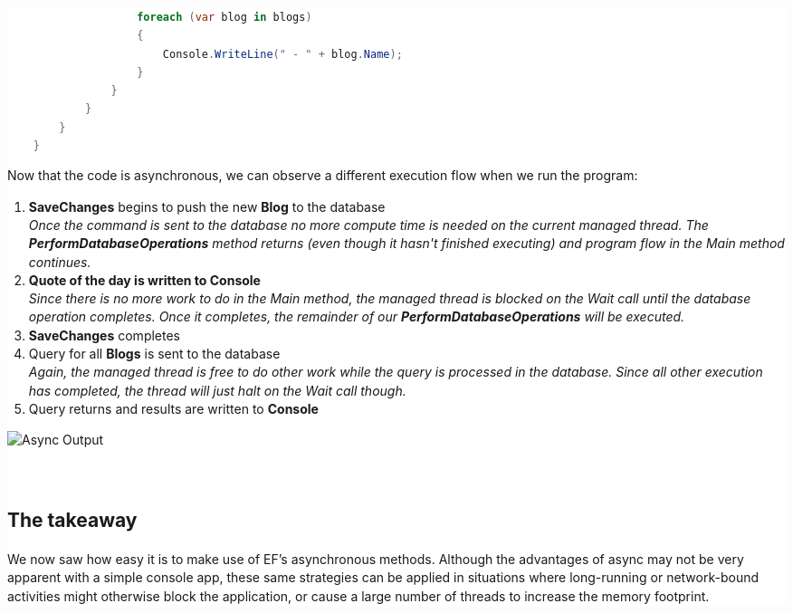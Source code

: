 ``` csharp
                    foreach (var blog in blogs)
                    {
                        Console.WriteLine(" - " + blog.Name);
                    }
                }
            }
        }
    }
```

Now that the code is asynchronous, we can observe a different execution flow when we run the program:

1. **SaveChanges** begins to push the new **Blog** to the database  
    *Once the command is sent to the database no more compute time is needed on the current managed thread. The **PerformDatabaseOperations** method returns (even though it hasn't finished executing) and program flow in the Main method continues.*
2. **Quote of the day is written to Console**  
    *Since there is no more work to do in the Main method, the managed thread is blocked on the Wait call until the database operation completes. Once it completes, the remainder of our **PerformDatabaseOperations** will be executed.*
3.  **SaveChanges** completes  
4.  Query for all **Blogs** is sent to the database  
    *Again, the managed thread is free to do other work while the query is processed in the database. Since all other execution has completed, the thread will just halt on the Wait call though.*
5.  Query returns and results are written to **Console**  

![Async Output](~/ef6/media/asyncoutput.png) 

 

## The takeaway

We now saw how easy it is to make use of EF’s asynchronous methods. Although the advantages of async may not be very apparent with a simple console app, these same strategies can be applied in situations where long-running or network-bound activities might otherwise block the application, or cause a large number of threads to increase the memory footprint.
